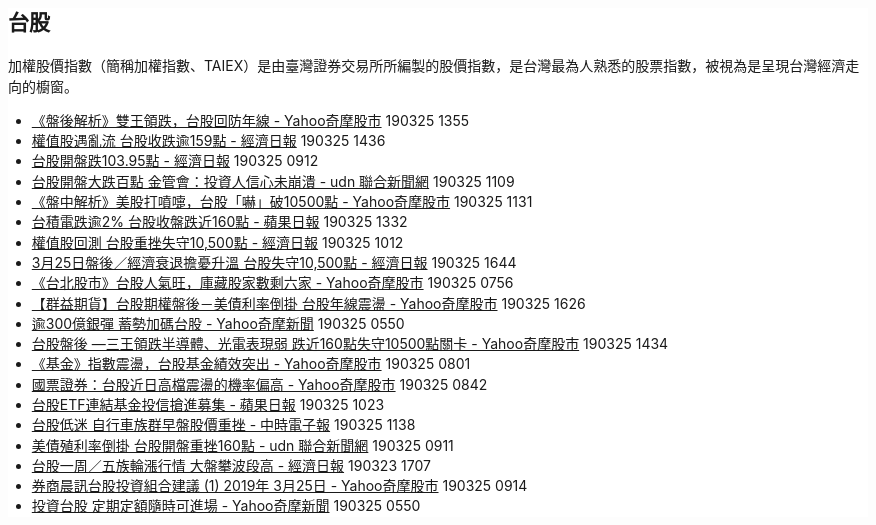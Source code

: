 ## 台股

加權股價指數（簡稱加權指數、TAIEX）是由臺灣證券交易所所編製的股價指數，是台灣最為人熟悉的股票指數，被視為是呈現台灣經濟走向的櫥窗。


- [《盤後解析》雙王領跌，台股回防年線 - Yahoo奇摩股市](https://tw.stock.yahoo.com/news/%E7%9B%A4%E5%BE%8C%E8%A7%A3%E6%9E%90-%E9%9B%99%E7%8E%8B%E9%A0%98%E8%B7%8C-%E5%8F%B0%E8%82%A1%E5%9B%9E%E9%98%B2%E5%B9%B4%E7%B7%9A-055522340.html "《盤後解析》雙王領跌，台股回防年線 - Yahoo奇摩股市") 190325 1355
- [權值股遇亂流 台股收跌逾159點 - 經濟日報](https://money.udn.com/money/story/5607/3717597 "權值股遇亂流 台股收跌逾159點 - 經濟日報") 190325 1436
- [台股開盤跌103.95點 - 經濟日報](https://money.udn.com/money/story/5607/3716935 "台股開盤跌103.95點 - 經濟日報") 190325 0912
- [台股開盤大跌百點 金管會：投資人信心未崩潰 - udn 聯合新聞網](https://udn.com/news/story/7251/3717103 "台股開盤大跌百點 金管會：投資人信心未崩潰 - udn 聯合新聞網") 190325 1109
- [《盤中解析》美股打噴嚏，台股「嚇」破10500點 - Yahoo奇摩股市](https://tw.stock.yahoo.com/news/%E7%9B%A4%E4%B8%AD%E8%A7%A3%E6%9E%90-%E7%BE%8E%E8%82%A1%E6%89%93%E5%99%B4%E5%9A%8F-%E5%8F%B0%E8%82%A1-%E5%9A%87-%E7%A0%B410500%E9%BB%9E-033132067.html "《盤中解析》美股打噴嚏，台股「嚇」破10500點 - Yahoo奇摩股市") 190325 1131
- [台積電跌逾2% 台股收盤跌近160點 - 蘋果日報](https://tw.appledaily.com/new/realtime/20190325/1539181/ "台積電跌逾2% 台股收盤跌近160點 - 蘋果日報") 190325 1332
- [權值股回測 台股重挫失守10,500點 - 經濟日報](https://money.udn.com/money/story/5612/3717002 "權值股回測 台股重挫失守10,500點 - 經濟日報") 190325 1012
- [3月25日盤後／經濟衰退擔憂升溫 台股失守10,500點 - 經濟日報](https://money.udn.com/money/story/5608/3717893 "3月25日盤後／經濟衰退擔憂升溫 台股失守10,500點 - 經濟日報") 190325 1644
- [《台北股市》台股人氣旺，庫藏股家數剩六家 - Yahoo奇摩股市](https://tw.stock.yahoo.com/news/%E5%8F%B0%E5%8C%97%E8%82%A1%E5%B8%82-%E5%8F%B0%E8%82%A1%E4%BA%BA%E6%B0%A3%E6%97%BA-%E5%BA%AB%E8%97%8F%E8%82%A1%E5%AE%B6%E6%95%B8%E5%89%A9%E5%85%AD%E5%AE%B6-235635803.html "《台北股市》台股人氣旺，庫藏股家數剩六家 - Yahoo奇摩股市") 190325 0756
- [【群益期貨】台股期權盤後－美債利率倒掛 台股年線震盪 - Yahoo奇摩股市](https://tw.stock.yahoo.com/news/%E7%BE%A4%E7%9B%8A%E6%9C%9F%E8%B2%A8-%E5%8F%B0%E8%82%A1%E6%9C%9F%E6%AC%8A%E7%9B%A4%E5%BE%8C-%E7%BE%8E%E5%82%B5%E5%88%A9%E7%8E%87%E5%80%92%E6%8E%9B-%E5%8F%B0%E8%82%A1%E5%B9%B4%E7%B7%9A%E9%9C%87%E7%9B%AA-082609244.html "【群益期貨】台股期權盤後－美債利率倒掛 台股年線震盪 - Yahoo奇摩股市") 190325 1626
- [逾300億銀彈 蓄勢加碼台股 - Yahoo奇摩新聞](https://tw.news.yahoo.com/%E9%80%BE300%E5%84%84%E9%8A%80%E5%BD%88-%E8%93%84%E5%8B%A2%E5%8A%A0%E7%A2%BC%E5%8F%B0%E8%82%A1-215003721--finance.html "逾300億銀彈 蓄勢加碼台股 - Yahoo奇摩新聞") 190325 0550
- [台股盤後 —三王領跌半導體、光電表現弱 跌近160點失守10500點關卡 - Yahoo奇摩股市](https://tw.stock.yahoo.com/news/%E5%8F%B0%E8%82%A1%E7%9B%A4%E5%BE%8C-%E4%B8%89%E7%8E%8B%E9%A0%98%E8%B7%8C%E5%8D%8A%E5%B0%8E%E9%AB%94-%E5%85%89%E9%9B%BB%E8%A1%A8%E7%8F%BE%E5%BC%B1-%E8%B7%8C%E8%BF%91160%E9%BB%9E%E5%A4%B1%E5%AE%8810500%E9%BB%9E%E9%97%9C%E5%8D%A1-063446480.html "台股盤後 —三王領跌半導體、光電表現弱 跌近160點失守10500點關卡 - Yahoo奇摩股市") 190325 1434
- [《基金》指數震盪，台股基金績效突出 - Yahoo奇摩股市](https://tw.stock.yahoo.com/news/%E5%9F%BA%E9%87%91-%E6%8C%87%E6%95%B8%E9%9C%87%E7%9B%AA-%E5%8F%B0%E8%82%A1%E5%9F%BA%E9%87%91%E7%B8%BE%E6%95%88%E7%AA%81%E5%87%BA-000112826.html "《基金》指數震盪，台股基金績效突出 - Yahoo奇摩股市") 190325 0801
- [國票證券：台股近日高檔震盪的機率偏高 - Yahoo奇摩股市](https://tw.stock.yahoo.com/news/%E5%9C%8B%E7%A5%A8%E8%AD%89%E5%88%B8-%E5%8F%B0%E8%82%A1%E8%BF%91%E6%97%A5%E9%AB%98%E6%AA%94%E9%9C%87%E7%9B%AA%E7%9A%84%E6%A9%9F%E7%8E%87%E5%81%8F%E9%AB%98-004221151.html "國票證券：台股近日高檔震盪的機率偏高 - Yahoo奇摩股市") 190325 0842
- [台股ETF連結基金投信搶進募集 - 蘋果日報](https://tw.appledaily.com/new/realtime/20190325/1539239/ "台股ETF連結基金投信搶進募集 - 蘋果日報") 190325 1023
- [台股低迷 自行車族群早盤股價重挫 - 中時電子報](https://www.chinatimes.com/realtimenews/20190325001742-260410 "台股低迷 自行車族群早盤股價重挫 - 中時電子報") 190325 1138
- [美債殖利率倒掛 台股開盤重挫160點 - udn 聯合新聞網](https://udn.com/news/story/7251/3716933 "美債殖利率倒掛 台股開盤重挫160點 - udn 聯合新聞網") 190325 0911
- [台股一周／五族輪漲行情 大盤攀波段高 - 經濟日報](https://money.udn.com/money/story/5710/3714321 "台股一周／五族輪漲行情 大盤攀波段高 - 經濟日報") 190323 1707
- [券商晨訊台股投資組合建議 (1) 2019年 3月25日 - Yahoo奇摩股市](https://tw.stock.yahoo.com/news/%E5%88%B8%E5%95%86%E6%99%A8%E8%A8%8A%E5%8F%B0%E8%82%A1%E6%8A%95%E8%B3%87%E7%B5%84%E5%90%88%E5%BB%BA%E8%AD%B0-1-2019%E5%B9%B4-3%E6%9C%8825%E6%97%A5-011414046.html "券商晨訊台股投資組合建議 (1) 2019年 3月25日 - Yahoo奇摩股市") 190325 0914
- [投資台股 定期定額隨時可進場 - Yahoo奇摩新聞](https://tw.news.yahoo.com/%E6%8A%95%E8%B3%87%E5%8F%B0%E8%82%A1-%E5%AE%9A%E6%9C%9F%E5%AE%9A%E9%A1%8D%E9%9A%A8%E6%99%82%E5%8F%AF%E9%80%B2%E5%A0%B4-215003289--finance.html "投資台股 定期定額隨時可進場 - Yahoo奇摩新聞") 190325 0550
